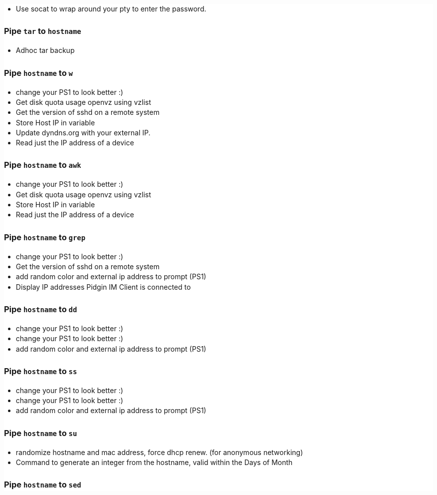 - Use socat to wrap around your pty to enter the password.

            
### Pipe `tar` to `hostname`

- Adhoc tar backup

            


### Pipe `hostname` to `w`

- change your PS1 to look better :)
- Get disk quota usage openvz using vzlist
- Get the version of sshd on a remote system
- Store Host IP in variable
- Update dyndns.org with your external IP.
- Read just the IP address of a device

            
### Pipe `hostname` to `awk`

- change your PS1 to look better :)
- Get disk quota usage openvz using vzlist
- Store Host IP in variable
- Read just the IP address of a device

            
### Pipe `hostname` to `grep`

- change your PS1 to look better :)
- Get the version of sshd on a remote system
- add random color and external ip address to prompt (PS1)
- Display IP addresses Pidgin IM Client is connected to

            
### Pipe `hostname` to `dd`

- change your PS1 to look better :)
- change your PS1 to look better :)
- add random color and external ip address to prompt (PS1)

            
### Pipe `hostname` to `ss`

- change your PS1 to look better :)
- change your PS1 to look better :)
- add random color and external ip address to prompt (PS1)

            
### Pipe `hostname` to `su`

- randomize hostname and mac address, force dhcp renew. (for anonymous networking)
- Command to generate an integer from the hostname, valid within the Days of Month

            
### Pipe `hostname` to `sed`
